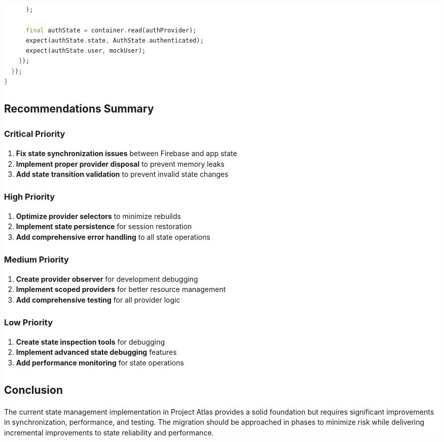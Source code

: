 ```dart
      );

      final authState = container.read(authProvider);
      expect(authState.state, AuthState.authenticated);
      expect(authState.user, mockUser);
    });
  });
}
```

## Recommendations Summary

### Critical Priority
1. **Fix state synchronization issues** between Firebase and app state
2. **Implement proper provider disposal** to prevent memory leaks
3. **Add state transition validation** to prevent invalid state changes

### High Priority
1. **Optimize provider selectors** to minimize rebuilds
2. **Implement state persistence** for session restoration
3. **Add comprehensive error handling** to all state operations

### Medium Priority
1. **Create provider observer** for development debugging
2. **Implement scoped providers** for better resource management
3. **Add comprehensive testing** for all provider logic

### Low Priority
1. **Create state inspection tools** for debugging
2. **Implement advanced state debugging** features
3. **Add performance monitoring** for state operations

## Conclusion

The current state management implementation in Project Atlas provides a solid foundation but requires significant improvements in synchronization, performance, and testing. The migration should be approached in phases to minimize risk while delivering incremental improvements to state reliability and performance.
